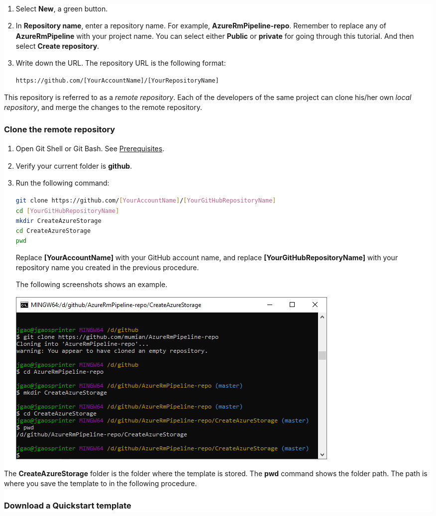 1. Select **New**, a green button.
1. In **Repository name**, enter a repository name.  For example, **AzureRmPipeline-repo**. Remember to replace any of **AzureRmPipeline** with your project name. You can select either **Public** or **private** for going through this tutorial. And then select **Create repository**.
1. Write down the URL. The repository URL is the following format:

    ```url
    https://github.com/[YourAccountName]/[YourRepositoryName]
    ```

This repository is referred to as a *remote repository*. Each of the developers of the same project can clone his/her own *local repository*, and merge the changes to the remote repository.

### Clone the remote repository

1. Open Git Shell or Git Bash.  See [Prerequisites](#prerequisites).
1. Verify your current folder is **github**.
1. Run the following command:

    ```bash
    git clone https://github.com/[YourAccountName]/[YourGitHubRepositoryName]
    cd [YourGitHubRepositoryName]
    mkdir CreateAzureStorage
    cd CreateAzureStorage
    pwd
    ```

    Replace **[YourAccountName]** with your GitHub account name, and replace **[YourGitHubRepositoryName]** with your repository name you created in the previous procedure.

    The following screenshots shows an example.

    ![Azure Resource Manager Azure DevOps Azure Pipelines create GitHub bash](./media/resource-manager-tutorial-use-azure-pipelines/azure-resource-manager-devops-pipelines-github-bash.png)

The **CreateAzureStorage** folder is the folder where the template is stored. The **pwd** command shows the folder path. The path is where you save the template to in the following procedure.

### Download a Quickstart template

